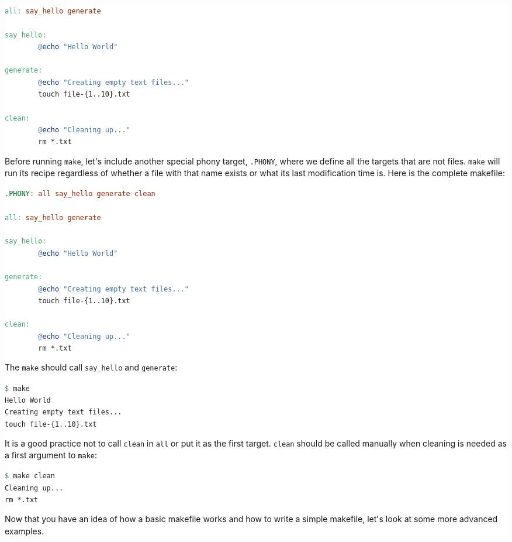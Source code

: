 ```makefile
all: say_hello generate

say_hello:
        @echo "Hello World"

generate:
        @echo "Creating empty text files..."
        touch file-{1..10}.txt

clean:
        @echo "Cleaning up..."
        rm *.txt
```

Before running `make`, let's include another special phony target, `.PHONY`, where we define all the targets that are not files. `make` will run its recipe regardless of whether a file with that name exists or what its last modification time is. Here is the complete makefile:

```makefile
.PHONY: all say_hello generate clean

all: say_hello generate

say_hello:
        @echo "Hello World"

generate:
        @echo "Creating empty text files..."
        touch file-{1..10}.txt

clean:
        @echo "Cleaning up..."
        rm *.txt
```

The `make` should call `say_hello` and `generate`:

```makefile
$ make
Hello World
Creating empty text files...
touch file-{1..10}.txt
```

It is a good practice not to call `clean` in `all` or put it as the first target. `clean` should be called manually when cleaning is needed as a first argument to `make`:

```makefile
$ make clean
Cleaning up...
rm *.txt
```

Now that you have an idea of how a basic makefile works and how to write a simple makefile, let's look at some more advanced examples.
